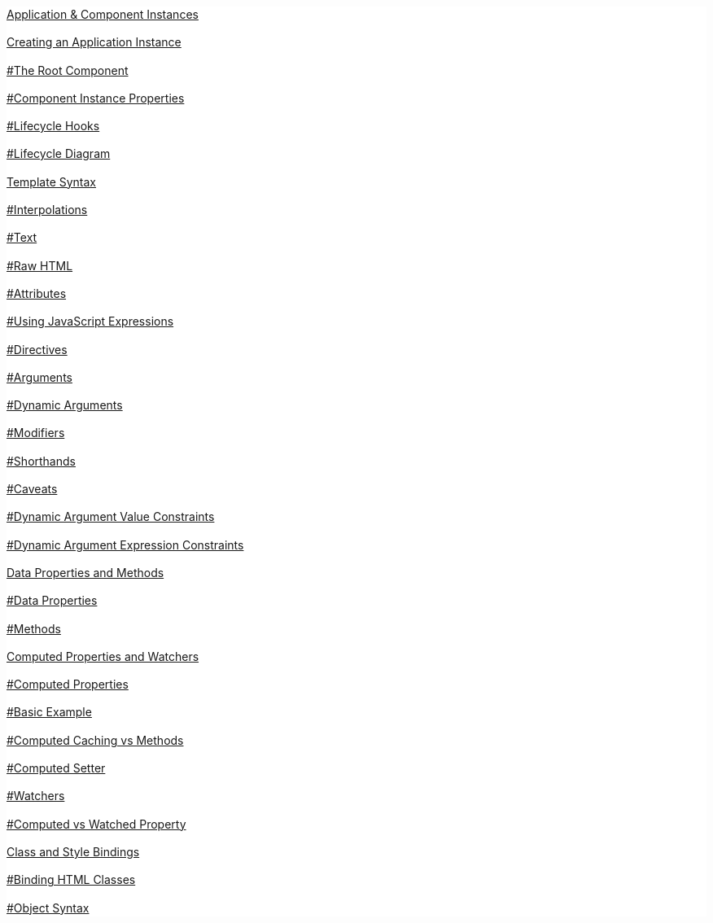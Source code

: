 [Application &amp; Component Instances](#_8mwp277kdbpp)

[Creating an Application Instance](#_7tbuu1syh0q4)

[#The Root Component](#_rmt8l8omdy41)

[#Component Instance Properties](#_u71pa4x5femg)

[#Lifecycle Hooks](#_je6azz1grbkn)

[#Lifecycle Diagram](#_xdx8f6uv7s3w)

[Template Syntax](#_vpkcvoowy38m)

[#Interpolations](#_a51d2tq2kk7k)

[#Text](#_o4uwuuxehavw)

[#Raw HTML](#_mtbvcgqber82)

[#Attributes](#_9amrir5ypnxi)

[#Using JavaScript Expressions](#_n9j9dzqj8dcs)

[#Directives](#_wygfp82ubjz8)

[#Arguments](#_7her7pafi7rf)

[#Dynamic Arguments](#_pzvcr0cu7y2d)

[#Modifiers](#_noefgkwg128d)

[#Shorthands](#_kzftareaaih)

[#Caveats](#_jsgvv4hsfrge)

[#Dynamic Argument Value Constraints](#_9wt4n4g4jbqq)

[#Dynamic Argument Expression Constraints](#_jnh06vtspc4v)

[Data Properties and Methods](#_y1qflc8pfunh)

[#Data Properties](#_puazugisnhkv)

[#Methods](#_2bwzac41snj6)

[Computed Properties and Watchers](#_ve49nmce3i1r)

[#Computed Properties](#_ijz8hjdh77m0)

[#Basic Example](#_x4tkzn6yk09o)

[#Computed Caching vs Methods](#_mcdtys44khnd)

[#Computed Setter](#_d4cf3fvpy9nz)

[#Watchers](#_18lt178pax3n)

[#Computed vs Watched Property](#_rnpbsc1wm7)

[Class and Style Bindings](#_23j6we7q8w9d)

[#Binding HTML Classes](#_m3h87wzh99s2)

[#Object Syntax](#_h44jgyq02vs2)
